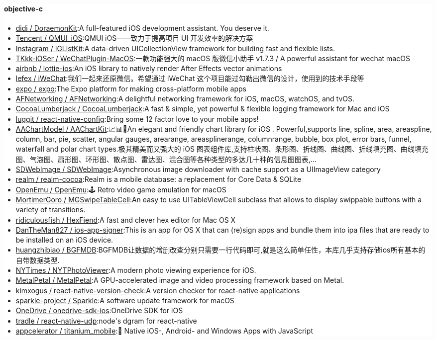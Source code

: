 #### objective-c
* [didi / DoraemonKit](https://github.com/didi/DoraemonKit):A full-featured iOS development assistant. You deserve it.
* [Tencent / QMUI_iOS](https://github.com/Tencent/QMUI_iOS):QMUI iOS——致力于提高项目 UI 开发效率的解决方案
* [Instagram / IGListKit](https://github.com/Instagram/IGListKit):A data-driven UICollectionView framework for building fast and flexible lists.
* [TKkk-iOSer / WeChatPlugin-MacOS](https://github.com/TKkk-iOSer/WeChatPlugin-MacOS):一款功能强大的 macOS 版微信小助手 v1.7.3 / A powerful assistant for wechat macOS
* [airbnb / lottie-ios](https://github.com/airbnb/lottie-ios):An iOS library to natively render After Effects vector animations
* [lefex / iWeChat](https://github.com/lefex/iWeChat):我们一起来还原微信。希望通过 iWeChat 这个项目能过勾勒出微信的设计，使用到的技术手段等
* [expo / expo](https://github.com/expo/expo):The Expo platform for making cross-platform mobile apps
* [AFNetworking / AFNetworking](https://github.com/AFNetworking/AFNetworking):A delightful networking framework for iOS, macOS, watchOS, and tvOS.
* [CocoaLumberjack / CocoaLumberjack](https://github.com/CocoaLumberjack/CocoaLumberjack):A fast & simple, yet powerful & flexible logging framework for Mac and iOS
* [luggit / react-native-config](https://github.com/luggit/react-native-config):Bring some 12 factor love to your mobile apps!
* [AAChartModel / AAChartKit](https://github.com/AAChartModel/AAChartKit):📈📊🚀An elegant and friendly chart library for iOS . Powerful,supports line, spline, area, areaspline, column, bar, pie, scatter, angular gauges, arearange, areasplinerange, columnrange, bubble, box plot, error bars, funnel, waterfall and polar chart types.极其精美而又强大的 iOS 图表组件库,支持柱状图、条形图、折线图、曲线图、折线填充图、曲线填充图、气泡图、扇形图、环形图、散点图、雷达图、混合图等各种类型的多达几十种的信息图图表,…
* [SDWebImage / SDWebImage](https://github.com/SDWebImage/SDWebImage):Asynchronous image downloader with cache support as a UIImageView category
* [realm / realm-cocoa](https://github.com/realm/realm-cocoa):Realm is a mobile database: a replacement for Core Data & SQLite
* [OpenEmu / OpenEmu](https://github.com/OpenEmu/OpenEmu):🕹 Retro video game emulation for macOS
* [MortimerGoro / MGSwipeTableCell](https://github.com/MortimerGoro/MGSwipeTableCell):An easy to use UITableViewCell subclass that allows to display swippable buttons with a variety of transitions.
* [ridiculousfish / HexFiend](https://github.com/ridiculousfish/HexFiend):A fast and clever hex editor for Mac OS X
* [DanTheMan827 / ios-app-signer](https://github.com/DanTheMan827/ios-app-signer):This is an app for OS X that can (re)sign apps and bundle them into ipa files that are ready to be installed on an iOS device.
* [huangzhibiao / BGFMDB](https://github.com/huangzhibiao/BGFMDB):BGFMDB让数据的增删改查分别只需要一行代码即可,就是这么简单任性，本库几乎支持存储ios所有基本的自带数据类型.
* [NYTimes / NYTPhotoViewer](https://github.com/NYTimes/NYTPhotoViewer):A modern photo viewing experience for iOS.
* [MetalPetal / MetalPetal](https://github.com/MetalPetal/MetalPetal):A GPU-accelerated image and video processing framework based on Metal.
* [kimxogus / react-native-version-check](https://github.com/kimxogus/react-native-version-check):A version checker for react-native applications
* [sparkle-project / Sparkle](https://github.com/sparkle-project/Sparkle):A software update framework for macOS
* [OneDrive / onedrive-sdk-ios](https://github.com/OneDrive/onedrive-sdk-ios):OneDrive SDK for iOS
* [tradle / react-native-udp](https://github.com/tradle/react-native-udp):node's dgram for react-native
* [appcelerator / titanium_mobile](https://github.com/appcelerator/titanium_mobile):🚀 Native iOS-, Android- and Windows Apps with JavaScript
